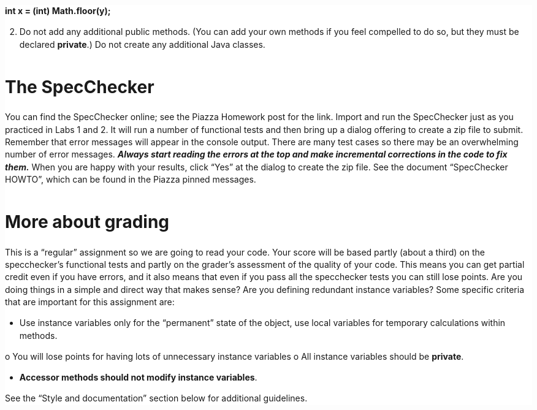 <strong>int x = (int) Math.floor(y);  </strong>




<ol start="2">

 <li>Do not add any additional public methods. (You can add your own methods if you feel compelled to do so, but they must be declared <strong>private</strong>.)  Do not create any additional Java classes.</li>

</ol>




<h1>The SpecChecker</h1>

You can find the SpecChecker online; see the Piazza Homework post for the link.  Import and run the SpecChecker just as you practiced in Labs 1 and 2.  It will run a number of functional tests and then bring up a dialog offering to create a zip file to submit.  Remember that error messages will appear in the console output.  There are many test cases so there may be an overwhelming number of error messages.  <strong><em>Always start reading the errors at the top and make incremental corrections in the code to fix them.</em></strong>  When you are happy with your results, click “Yes” at the dialog to create the zip file.  See the document “SpecChecker HOWTO”, which can be found in the Piazza pinned messages.




<h1>More about grading</h1>




This is a “regular” assignment so we are going to read your code.  Your score will be based partly (about a third) on the specchecker’s functional tests and partly on the grader’s assessment of the quality of your code.  This means you can get partial credit even if you have errors, and it also means that even if you pass all the specchecker tests you can still lose points.  Are you doing things in a simple and direct way that makes sense?  Are you defining redundant instance variables?  Some specific criteria that are important for this assignment are:




<ul>

 <li>Use instance variables only for the “permanent” state of the object, use local variables for temporary calculations within methods.</li>

</ul>

o You will lose points for having lots of unnecessary instance variables o All instance variables should be <strong>private</strong>.

<ul>

 <li><strong>Accessor methods should not modify instance variables</strong>.</li>

</ul>




See the “Style and documentation” section below for additional guidelines.
